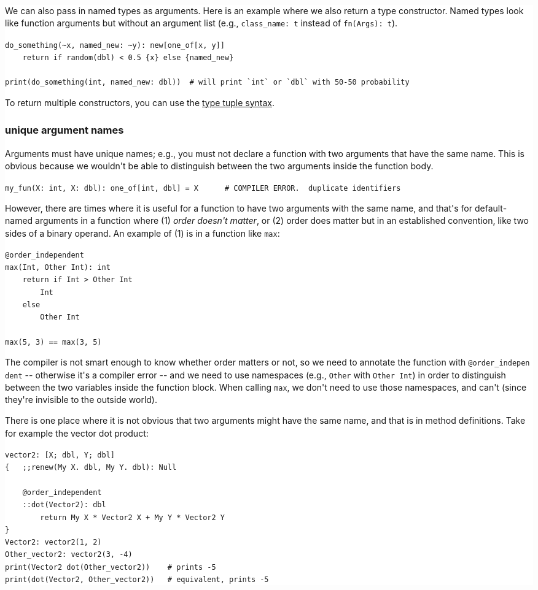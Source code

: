 We can also pass in named types as arguments.  Here is an example
where we also return a type constructor.  Named types look like
function arguments but without an argument list (e.g., `class_name: t`
instead of `fn(Args): t`).

```
do_something(~x, named_new: ~y): new[one_of[x, y]]
    return if random(dbl) < 0.5 {x} else {named_new}

print(do_something(int, named_new: dbl))  # will print `int` or `dbl` with 50-50 probability
```

To return multiple constructors, you can use the [type tuple syntax](#type-tuples).

### unique argument names

Arguments must have unique names; e.g., you must not declare a function with two arguments
that have the same name.  This is obvious because we wouldn't be able to distinguish between
the two arguments inside the function body.

```
my_fun(X: int, X: dbl): one_of[int, dbl] = X      # COMPILER ERROR.  duplicate identifiers
```

However, there are times where it is useful for a function to have two arguments with the same
name, and that's for default-named arguments in a function where (1) *order doesn't matter*,
or (2) order does matter but in an established convention, like two sides of a binary operand.
An example of (1) is in a function like `max`:

```
@order_independent
max(Int, Other Int): int
    return if Int > Other Int
        Int
    else
        Other Int

max(5, 3) == max(3, 5)
```

The compiler is not smart enough to know whether order matters or not, so we need to annotate
the function with `@order_independent` -- otherwise it's a compiler error -- and we need to use
namespaces (e.g., `Other` with `Other Int`) in order to distinguish between the two variables
inside the function block.  When calling `max`, we don't need to use those namespaces, and
can't (since they're invisible to the outside world).

There is one place where it is not obvious that two arguments might have the same name, and
that is in method definitions.  Take for example the vector dot product:

```
vector2: [X; dbl, Y; dbl]
{   ;;renew(My X. dbl, My Y. dbl): Null

    @order_independent
    ::dot(Vector2): dbl
        return My X * Vector2 X + My Y * Vector2 Y
}
Vector2: vector2(1, 2)
Other_vector2: vector2(3, -4)
print(Vector2 dot(Other_vector2))    # prints -5
print(dot(Vector2, Other_vector2))   # equivalent, prints -5
```

